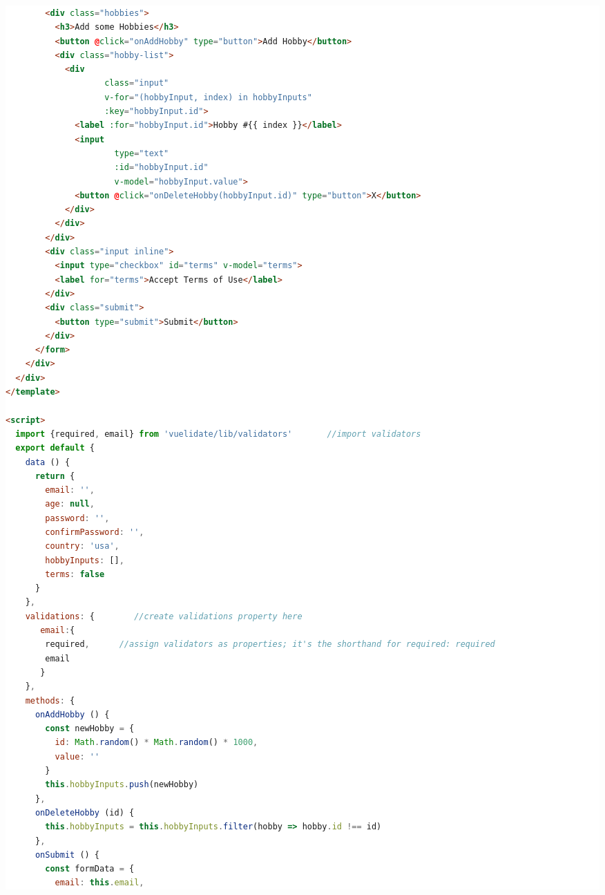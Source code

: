 ```html
        <div class="hobbies">
          <h3>Add some Hobbies</h3>
          <button @click="onAddHobby" type="button">Add Hobby</button>
          <div class="hobby-list">
            <div
                    class="input"
                    v-for="(hobbyInput, index) in hobbyInputs"
                    :key="hobbyInput.id">
              <label :for="hobbyInput.id">Hobby #{{ index }}</label>
              <input
                      type="text"
                      :id="hobbyInput.id"
                      v-model="hobbyInput.value">
              <button @click="onDeleteHobby(hobbyInput.id)" type="button">X</button>
            </div>
          </div>
        </div>
        <div class="input inline">
          <input type="checkbox" id="terms" v-model="terms">
          <label for="terms">Accept Terms of Use</label>
        </div>
        <div class="submit">
          <button type="submit">Submit</button>
        </div>
      </form>
    </div>
  </div>
</template>

<script>
  import {required, email} from 'vuelidate/lib/validators'       //import validators
  export default {
    data () {
      return {
        email: '',
        age: null,
        password: '',
        confirmPassword: '',
        country: 'usa',
        hobbyInputs: [],
        terms: false
      }
    },
    validations: {        //create validations property here
       email:{
        required,      //assign validators as properties; it's the shorthand for required: required
        email
       }
    }, 
    methods: {
      onAddHobby () {
        const newHobby = {
          id: Math.random() * Math.random() * 1000,
          value: ''
        }
        this.hobbyInputs.push(newHobby)
      },
      onDeleteHobby (id) {
        this.hobbyInputs = this.hobbyInputs.filter(hobby => hobby.id !== id)
      },
      onSubmit () {
        const formData = {
          email: this.email,
```
